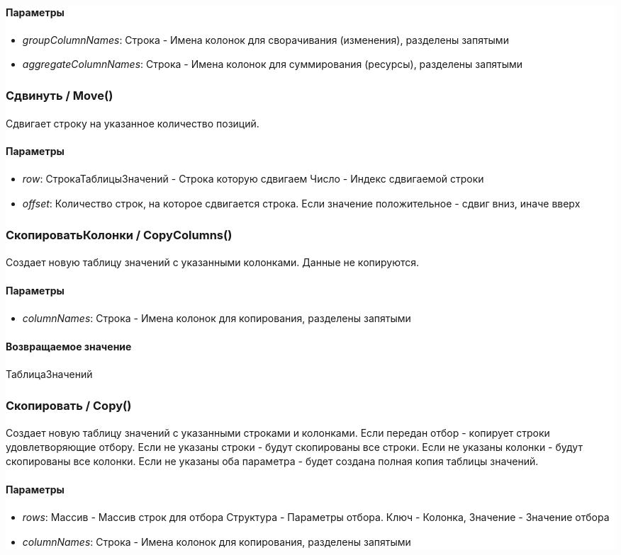 
  
  
#### Параметры

* *groupColumnNames*: Строка - Имена колонок для сворачивания (изменения), разделены запятыми

* *aggregateColumnNames*: Строка - Имена колонок для суммирования (ресурсы), разделены запятыми

### Сдвинуть / Move()
    
    
    
Сдвигает строку на указанное количество позиций.


  
  
#### Параметры

* *row*: СтрокаТаблицыЗначений - Строка которую сдвигаем
Число - Индекс сдвигаемой строки


* *offset*: Количество строк, на которое сдвигается строка. Если значение положительное - сдвиг вниз, иначе вверх

### СкопироватьКолонки / CopyColumns()
    
    
    
Создает новую таблицу значений с указанными колонками. Данные не копируются.


  
  
#### Параметры

* *columnNames*: Строка - Имена колонок для копирования, разделены запятыми

#### Возвращаемое значение

ТаблицаЗначений

  
### Скопировать / Copy()
    
    
    
Создает новую таблицу значений с указанными строками и колонками. Если передан отбор - копирует строки удовлетворяющие отбору.
Если не указаны строки - будут скопированы все строки. Если не указаны колонки - будут скопированы все колонки.
Если не указаны оба параметра - будет создана полная копия таблицы значений.


  
  
#### Параметры

* *rows*: Массив - Массив строк для отбора
Структура - Параметры отбора. Ключ - Колонка, Значение - Значение отбора


* *columnNames*: Строка - Имена колонок для копирования, разделены запятыми
